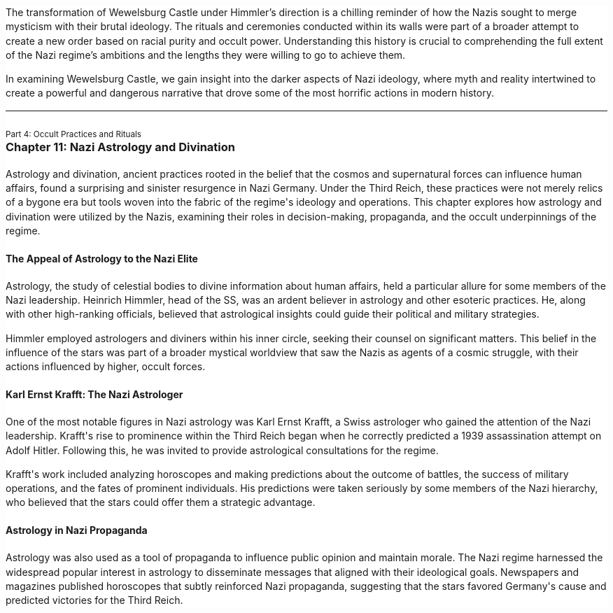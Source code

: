 The transformation of Wewelsburg Castle under Himmler’s direction is a chilling reminder of how the Nazis sought to merge mysticism with their brutal ideology. The rituals and ceremonies conducted within its walls were part of a broader attempt to create a new order based on racial purity and occult power. Understanding this history is crucial to comprehending the full extent of the Nazi regime’s ambitions and the lengths they were willing to go to achieve them.

In examining Wewelsburg Castle, we gain insight into the darker aspects of Nazi ideology, where myth and reality intertwined to create a powerful and dangerous narrative that drove some of the most horrific actions in modern history.

---

<small style="display: block; margin-bottom: -25px;margin-top:25px;">Part 4: Occult Practices and Rituals</small>
### Chapter 11: Nazi Astrology and Divination

Astrology and divination, ancient practices rooted in the belief that the cosmos and supernatural forces can influence human affairs, found a surprising and sinister resurgence in Nazi Germany. Under the Third Reich, these practices were not merely relics of a bygone era but tools woven into the fabric of the regime's ideology and operations. This chapter explores how astrology and divination were utilized by the Nazis, examining their roles in decision-making, propaganda, and the occult underpinnings of the regime.

#### The Appeal of Astrology to the Nazi Elite

Astrology, the study of celestial bodies to divine information about human affairs, held a particular allure for some members of the Nazi leadership. Heinrich Himmler, head of the SS, was an ardent believer in astrology and other esoteric practices. He, along with other high-ranking officials, believed that astrological insights could guide their political and military strategies.

Himmler employed astrologers and diviners within his inner circle, seeking their counsel on significant matters. This belief in the influence of the stars was part of a broader mystical worldview that saw the Nazis as agents of a cosmic struggle, with their actions influenced by higher, occult forces.

#### Karl Ernst Krafft: The Nazi Astrologer

One of the most notable figures in Nazi astrology was Karl Ernst Krafft, a Swiss astrologer who gained the attention of the Nazi leadership. Krafft's rise to prominence within the Third Reich began when he correctly predicted a 1939 assassination attempt on Adolf Hitler. Following this, he was invited to provide astrological consultations for the regime.

Krafft's work included analyzing horoscopes and making predictions about the outcome of battles, the success of military operations, and the fates of prominent individuals. His predictions were taken seriously by some members of the Nazi hierarchy, who believed that the stars could offer them a strategic advantage.

#### Astrology in Nazi Propaganda

Astrology was also used as a tool of propaganda to influence public opinion and maintain morale. The Nazi regime harnessed the widespread popular interest in astrology to disseminate messages that aligned with their ideological goals. Newspapers and magazines published horoscopes that subtly reinforced Nazi propaganda, suggesting that the stars favored Germany's cause and predicted victories for the Third Reich.
